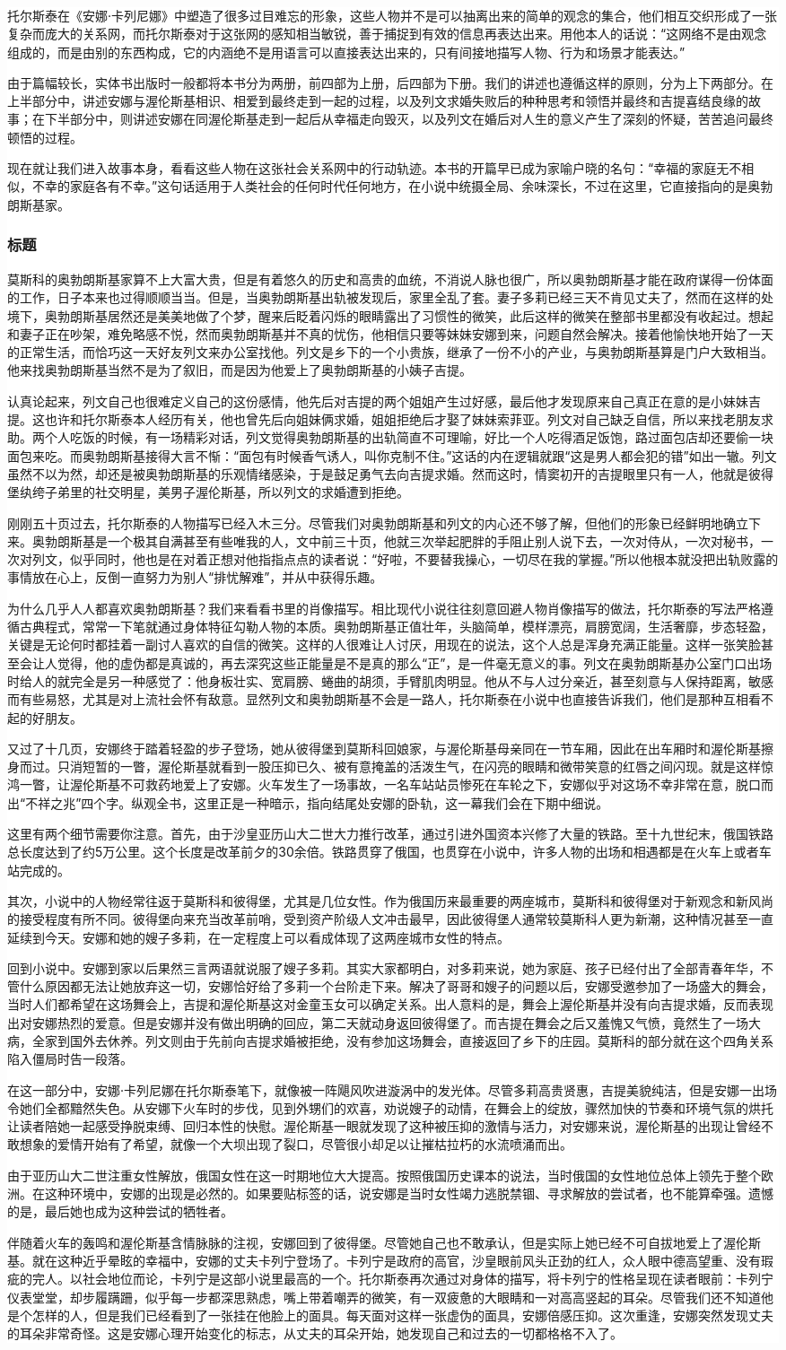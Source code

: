 托尔斯泰在《安娜·卡列尼娜》中塑造了很多过目难忘的形象，这些人物并不是可以抽离出来的简单的观念的集合，他们相互交织形成了一张复杂而庞大的关系网，而托尔斯泰对于这张网的感知相当敏锐，善于捕捉到有效的信息再表达出来。用他本人的话说：“这网络不是由观念组成的，而是由别的东西构成，它的内涵绝不是用语言可以直接表达出来的，只有间接地描写人物、行为和场景才能表达。”

由于篇幅较长，实体书出版时一般都将本书分为两册，前四部为上册，后四部为下册。我们的讲述也遵循这样的原则，分为上下两部分。在上半部分中，讲述安娜与渥伦斯基相识、相爱到最终走到一起的过程，以及列文求婚失败后的种种思考和领悟并最终和吉提喜结良缘的故事；在下半部分中，则讲述安娜在同渥伦斯基走到一起后从幸福走向毁灭，以及列文在婚后对人生的意义产生了深刻的怀疑，苦苦追问最终顿悟的过程。

现在就让我们进入故事本身，看看这些人物在这张社会关系网中的行动轨迹。本书的开篇早已成为家喻户晓的名句：“幸福的家庭无不相似，不幸的家庭各有不幸。”这句话适用于人类社会的任何时代任何地方，在小说中统摄全局、余味深长，不过在这里，它直接指向的是奥勃朗斯基家。

### 标题



莫斯科的奥勃朗斯基家算不上大富大贵，但是有着悠久的历史和高贵的血统，不消说人脉也很广，所以奥勃朗斯基才能在政府谋得一份体面的工作，日子本来也过得顺顺当当。但是，当奥勃朗斯基出轨被发现后，家里全乱了套。妻子多莉已经三天不肯见丈夫了，然而在这样的处境下，奥勃朗斯基居然还是美美地做了个梦，醒来后眨着闪烁的眼睛露出了习惯性的微笑，此后这样的微笑在整部书里都没有收起过。想起和妻子正在吵架，难免略感不悦，然而奥勃朗斯基并不真的忧伤，他相信只要等妹妹安娜到来，问题自然会解决。接着他愉快地开始了一天的正常生活，而恰巧这一天好友列文来办公室找他。列文是乡下的一个小贵族，继承了一份不小的产业，与奥勃朗斯基算是门户大致相当。他来找奥勃朗斯基当然不是为了叙旧，而是因为他爱上了奥勃朗斯基的小姨子吉提。


认真论起来，列文自己也很难定义自己的这份感情，他先后对吉提的两个姐姐产生过好感，最后他才发现原来自己真正在意的是小妹妹吉提。这也许和托尔斯泰本人经历有关，他也曾先后向姐妹俩求婚，姐姐拒绝后才娶了妹妹索菲亚。列文对自己缺乏自信，所以来找老朋友求助。两个人吃饭的时候，有一场精彩对话，列文觉得奥勃朗斯基的出轨简直不可理喻，好比一个人吃得酒足饭饱，路过面包店却还要偷一块面包来吃。而奥勃朗斯基接得大言不惭：“面包有时候香气诱人，叫你克制不住。”这话的内在逻辑就跟“这是男人都会犯的错”如出一辙。列文虽然不以为然，却还是被奥勃朗斯基的乐观情绪感染，于是鼓足勇气去向吉提求婚。然而这时，情窦初开的吉提眼里只有一人，他就是彼得堡纨绔子弟里的社交明星，美男子渥伦斯基，所以列文的求婚遭到拒绝。

刚刚五十页过去，托尔斯泰的人物描写已经入木三分。尽管我们对奥勃朗斯基和列文的内心还不够了解，但他们的形象已经鲜明地确立下来。奥勃朗斯基是一个极其自满甚至有些唯我的人，文中前三十页，他就三次举起肥胖的手阻止别人说下去，一次对侍从，一次对秘书，一次对列文，似乎同时，他也是在对着正想对他指指点点的读者说：“好啦，不要替我操心，一切尽在我的掌握。”所以他根本就没把出轨败露的事情放在心上，反倒一直努力为别人“排忧解难”，并从中获得乐趣。

为什么几乎人人都喜欢奥勃朗斯基？我们来看看书里的肖像描写。相比现代小说往往刻意回避人物肖像描写的做法，托尔斯泰的写法严格遵循古典程式，常常一下笔就通过身体特征勾勒人物的本质。奥勃朗斯基正值壮年，头脑简单，模样漂亮，肩膀宽阔，生活奢靡，步态轻盈，关键是无论何时都挂着一副讨人喜欢的自信的微笑。这样的人很难让人讨厌，用现在的说法，这个人总是浑身充满正能量。这样一张笑脸甚至会让人觉得，他的虚伪都是真诚的，再去深究这些正能量是不是真的那么“正”，是一件毫无意义的事。列文在奥勃朗斯基办公室门口出场时给人的就完全是另一种感觉了：他身板壮实、宽肩膀、蜷曲的胡须，手臂肌肉明显。他从不与人过分亲近，甚至刻意与人保持距离，敏感而有些易怒，尤其是对上流社会怀有敌意。显然列文和奥勃朗斯基不会是一路人，托尔斯泰在小说中也直接告诉我们，他们是那种互相看不起的好朋友。

又过了十几页，安娜终于踏着轻盈的步子登场，她从彼得堡到莫斯科回娘家，与渥伦斯基母亲同在一节车厢，因此在出车厢时和渥伦斯基擦身而过。只消短暂的一瞥，渥伦斯基就看到一股压抑已久、被有意掩盖的活泼生气，在闪亮的眼睛和微带笑意的红唇之间闪现。就是这样惊鸿一瞥，让渥伦斯基不可救药地爱上了安娜。火车发生了一场事故，一名车站站员惨死在车轮之下，安娜似乎对这场不幸非常在意，脱口而出“不祥之兆”四个字。纵观全书，这里正是一种暗示，指向结尾处安娜的卧轨，这一幕我们会在下期中细说。

这里有两个细节需要你注意。首先，由于沙皇亚历山大二世大力推行改革，通过引进外国资本兴修了大量的铁路。至十九世纪末，俄国铁路总长度达到了约5万公里。这个长度是改革前夕的30余倍。铁路贯穿了俄国，也贯穿在小说中，许多人物的出场和相遇都是在火车上或者车站完成的。

其次，小说中的人物经常往返于莫斯科和彼得堡，尤其是几位女性。作为俄国历来最重要的两座城市，莫斯科和彼得堡对于新观念和新风尚的接受程度有所不同。彼得堡向来充当改革前哨，受到资产阶级人文冲击最早，因此彼得堡人通常较莫斯科人更为新潮，这种情况甚至一直延续到今天。安娜和她的嫂子多莉，在一定程度上可以看成体现了这两座城市女性的特点。

回到小说中。安娜到家以后果然三言两语就说服了嫂子多莉。其实大家都明白，对多莉来说，她为家庭、孩子已经付出了全部青春年华，不管什么原因都无法让她放弃这一切，安娜恰好给了多莉一个台阶走下来。解决了哥哥和嫂子的问题以后，安娜受邀参加了一场盛大的舞会，当时人们都希望在这场舞会上，吉提和渥伦斯基这对金童玉女可以确定关系。出人意料的是，舞会上渥伦斯基并没有向吉提求婚，反而表现出对安娜热烈的爱意。但是安娜并没有做出明确的回应，第二天就动身返回彼得堡了。而吉提在舞会之后又羞愧又气愤，竟然生了一场大病，全家到国外去休养。列文则由于先前向吉提求婚被拒绝，没有参加这场舞会，直接返回了乡下的庄园。莫斯科的部分就在这个四角关系陷入僵局时告一段落。

在这一部分中，安娜·卡列尼娜在托尔斯泰笔下，就像被一阵飓风吹进漩涡中的发光体。尽管多莉高贵贤惠，吉提美貌纯洁，但是安娜一出场令她们全都黯然失色。从安娜下火车时的步伐，见到外甥们的欢喜，劝说嫂子的动情，在舞会上的绽放，骤然加快的节奏和环境气氛的烘托让读者陪她一起感受挣脱束缚、回归本性的快慰。渥伦斯基一眼就发现了这种被压抑的激情与活力，对安娜来说，渥伦斯基的出现让曾经不敢想象的爱情开始有了希望，就像一个大坝出现了裂口，尽管很小却足以让摧枯拉朽的水流喷涌而出。

由于亚历山大二世注重女性解放，俄国女性在这一时期地位大大提高。按照俄国历史课本的说法，当时俄国的女性地位总体上领先于整个欧洲。在这种环境中，安娜的出现是必然的。如果要贴标签的话，说安娜是当时女性竭力逃脱禁锢、寻求解放的尝试者，也不能算牵强。遗憾的是，最后她也成为这种尝试的牺牲者。

伴随着火车的轰鸣和渥伦斯基含情脉脉的注视，安娜回到了彼得堡。尽管她自己也不敢承认，但是实际上她已经不可自拔地爱上了渥伦斯基。就在这种近乎晕眩的幸福中，安娜的丈夫卡列宁登场了。卡列宁是政府的高官，沙皇眼前风头正劲的红人，众人眼中德高望重、没有瑕疵的完人。以社会地位而论，卡列宁是这部小说里最高的一个。托尔斯泰再次通过对身体的描写，将卡列宁的性格呈现在读者眼前：卡列宁仪表堂堂，却步履蹒跚，似乎每一步都深思熟虑，嘴上带着嘲弄的微笑，有一双疲惫的大眼睛和一对高高竖起的耳朵。尽管我们还不知道他是个怎样的人，但是我们已经看到了一张挂在他脸上的面具。每天面对这样一张虚伪的面具，安娜倍感压抑。这次重逢，安娜突然发现丈夫的耳朵非常奇怪。这是安娜心理开始变化的标志，从丈夫的耳朵开始，她发现自己和过去的一切都格格不入了。
